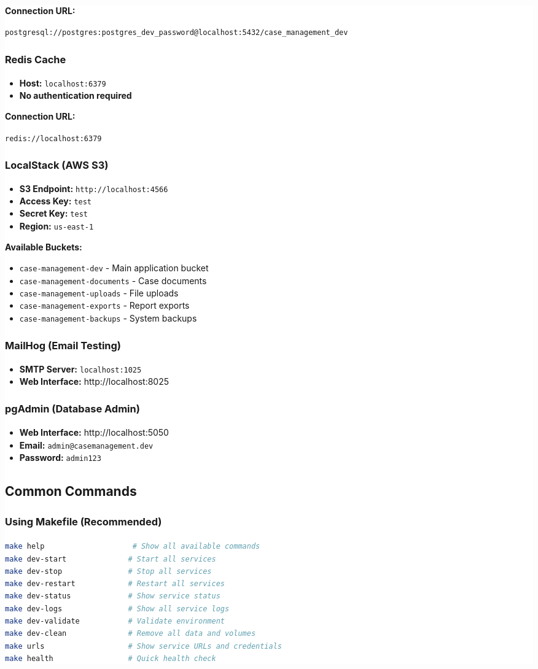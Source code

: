 **Connection URL:**
```
postgresql://postgres:postgres_dev_password@localhost:5432/case_management_dev
```

### Redis Cache
- **Host:** `localhost:6379`
- **No authentication required**

**Connection URL:**
```
redis://localhost:6379
```

### LocalStack (AWS S3)
- **S3 Endpoint:** `http://localhost:4566`
- **Access Key:** `test`
- **Secret Key:** `test`
- **Region:** `us-east-1`

**Available Buckets:**
- `case-management-dev` - Main application bucket
- `case-management-documents` - Case documents
- `case-management-uploads` - File uploads
- `case-management-exports` - Report exports
- `case-management-backups` - System backups

### MailHog (Email Testing)
- **SMTP Server:** `localhost:1025`
- **Web Interface:** http://localhost:8025

### pgAdmin (Database Admin)
- **Web Interface:** http://localhost:5050
- **Email:** `admin@casemanagement.dev`
- **Password:** `admin123`

## Common Commands

### Using Makefile (Recommended)

```bash
make help                    # Show all available commands
make dev-start              # Start all services
make dev-stop               # Stop all services
make dev-restart            # Restart all services
make dev-status             # Show service status
make dev-logs               # Show all service logs
make dev-validate           # Validate environment
make dev-clean              # Remove all data and volumes
make urls                   # Show service URLs and credentials
make health                 # Quick health check
```
